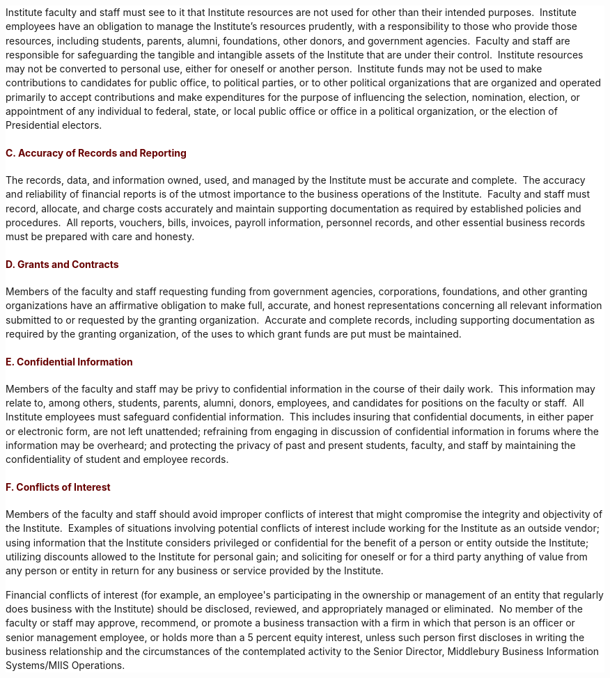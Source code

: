 Institute faculty and staff must see to it that Institute resources are not used for other than their intended purposes.  Institute employees have an obligation to manage the Institute’s resources prudently, with a responsibility to those who provide those resources, including students, parents, alumni, foundations, other donors, and government agencies.  Faculty and staff are responsible for safeguarding the tangible and intangible assets of the Institute that are under their control.  Institute resources may not be converted to personal use, either for oneself or another person.  Institute funds may not be used to make contributions to candidates for public office, to political parties, or to other political organizations that are organized and operated primarily to accept contributions and make expenditures for the purpose of influencing the selection, nomination, election, or appointment of any individual to federal, state, or local public office or office in a political organization, or the election of Presidential electors.

#### <span style="color: #660000;">**C. Accuracy of Records and Reporting**</span>

The records, data, and information owned, used, and managed by the Institute must be accurate and complete.  The accuracy and reliability of financial reports is of the utmost importance to the business operations of the Institute.  Faculty and staff must record, allocate, and charge costs accurately and maintain supporting documentation as required by established policies and procedures.  All reports, vouchers, bills, invoices, payroll information, personnel records, and other essential business records must be prepared with care and honesty.

#### <span style="color: #660000;">**D. Grants and Contracts**</span>

Members of the faculty and staff requesting funding from government agencies, corporations, foundations, and other granting organizations have an affirmative obligation to make full, accurate, and honest representations concerning all relevant information submitted to or requested by the granting organization.  Accurate and complete records, including supporting documentation as required by the granting organization, of the uses to which grant funds are put must be maintained.

#### <span style="color: #660000;">**E. Confidential Information**</span>

Members of the faculty and staff may be privy to confidential information in the course of their daily work.  This information may relate to, among others, students, parents, alumni, donors, employees, and candidates for positions on the faculty or staff.  All Institute employees must safeguard confidential information.  This includes insuring that confidential documents, in either paper or electronic form, are not left unattended; refraining from engaging in discussion of confidential information in forums where the information may be overheard; and protecting the privacy of past and present students, faculty, and staff by maintaining the confidentiality of student and employee records.

#### <span style="color: #660000;">**F. Conflicts of Interest**</span>

Members of the faculty and staff should avoid improper conflicts of interest that might compromise the integrity and objectivity of the Institute.  Examples of situations involving potential conflicts of interest include working for the Institute as an outside vendor; using information that the Institute considers privileged or confidential for the benefit of a person or entity outside the Institute; utilizing discounts allowed to the Institute for personal gain; and soliciting for oneself or for a third party anything of value from any person or entity in return for any business or service provided by the Institute.

Financial conflicts of interest (for example, an employee's participating in the ownership or management of an entity that regularly does business with the Institute) should be disclosed, reviewed, and appropriately managed or eliminated.  No member of the faculty or staff may approve, recommend, or promote a business transaction with a firm in which that person is an officer or senior management employee, or holds more than a 5 percent equity interest, unless such person first discloses in writing the business relationship and the circumstances of the contemplated activity to the Senior Director, Middlebury Business Information Systems/MIIS Operations.
